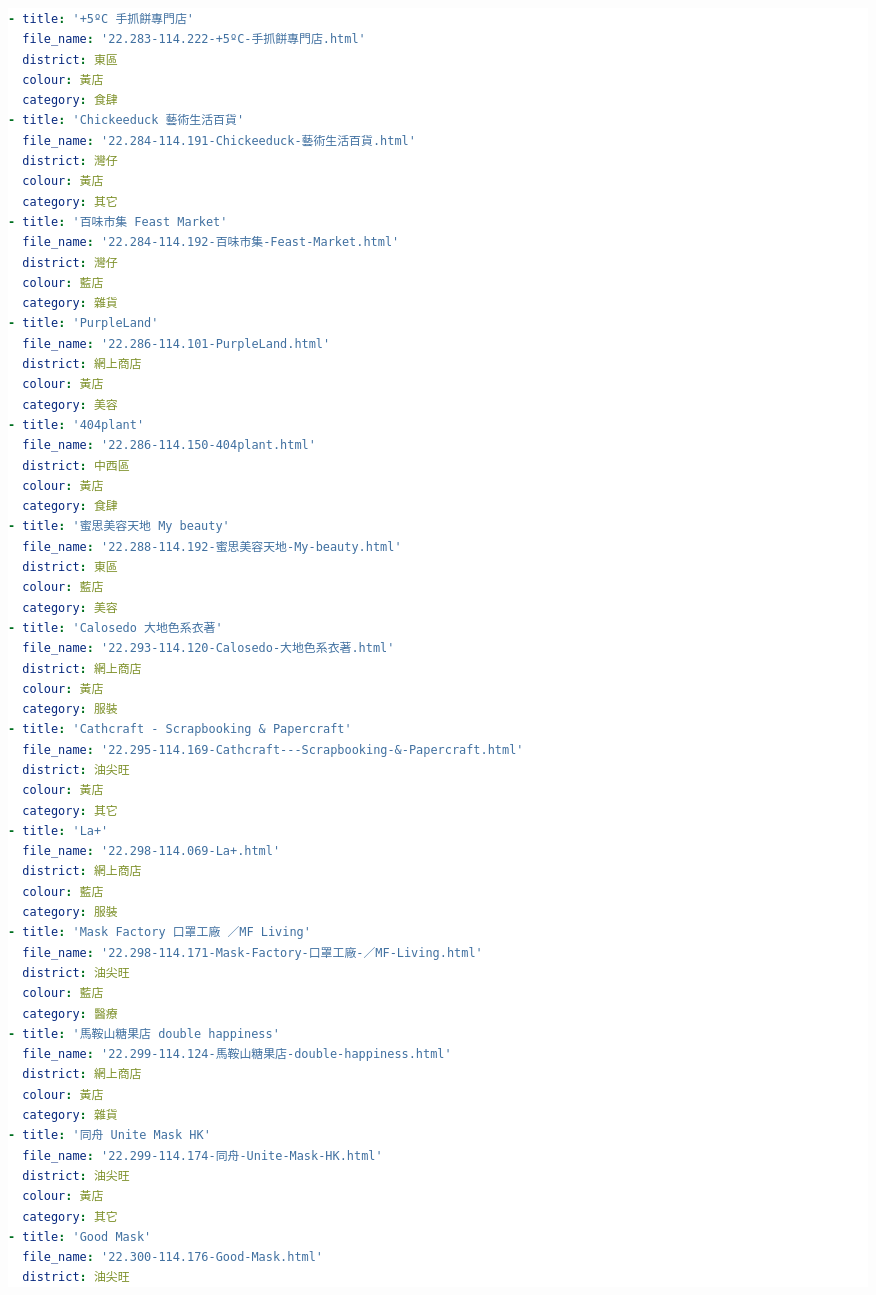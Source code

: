 ```yaml
- title: '+5ºC 手抓餅專門店'
  file_name: '22.283-114.222-+5ºC-手抓餅專門店.html'
  district: 東區
  colour: 黃店
  category: 食肆
- title: 'Chickeeduck 藝術生活百貨'
  file_name: '22.284-114.191-Chickeeduck-藝術生活百貨.html'
  district: 灣仔
  colour: 黃店
  category: 其它
- title: '百味市集 Feast Market'
  file_name: '22.284-114.192-百味市集-Feast-Market.html'
  district: 灣仔
  colour: 藍店
  category: 雜貨
- title: 'PurpleLand'
  file_name: '22.286-114.101-PurpleLand.html'
  district: 網上商店
  colour: 黃店
  category: 美容
- title: '404plant'
  file_name: '22.286-114.150-404plant.html'
  district: 中西區
  colour: 黃店
  category: 食肆
- title: '蜜思美容天地 My beauty'
  file_name: '22.288-114.192-蜜思美容天地-My-beauty.html'
  district: 東區
  colour: 藍店
  category: 美容
- title: 'Calosedo 大地色系衣著'
  file_name: '22.293-114.120-Calosedo-大地色系衣著.html'
  district: 網上商店
  colour: 黃店
  category: 服裝
- title: 'Cathcraft - Scrapbooking & Papercraft'
  file_name: '22.295-114.169-Cathcraft---Scrapbooking-&-Papercraft.html'
  district: 油尖旺
  colour: 黃店
  category: 其它
- title: 'La+'
  file_name: '22.298-114.069-La+.html'
  district: 網上商店
  colour: 藍店
  category: 服裝
- title: 'Mask Factory 口罩工廠 ／MF Living'
  file_name: '22.298-114.171-Mask-Factory-口罩工廠-／MF-Living.html'
  district: 油尖旺
  colour: 藍店
  category: 醫療
- title: '馬鞍山糖果店 double happiness'
  file_name: '22.299-114.124-馬鞍山糖果店-double-happiness.html'
  district: 網上商店
  colour: 黃店
  category: 雜貨
- title: '同舟 Unite Mask HK'
  file_name: '22.299-114.174-同舟-Unite-Mask-HK.html'
  district: 油尖旺
  colour: 黃店
  category: 其它
- title: 'Good Mask'
  file_name: '22.300-114.176-Good-Mask.html'
  district: 油尖旺
```